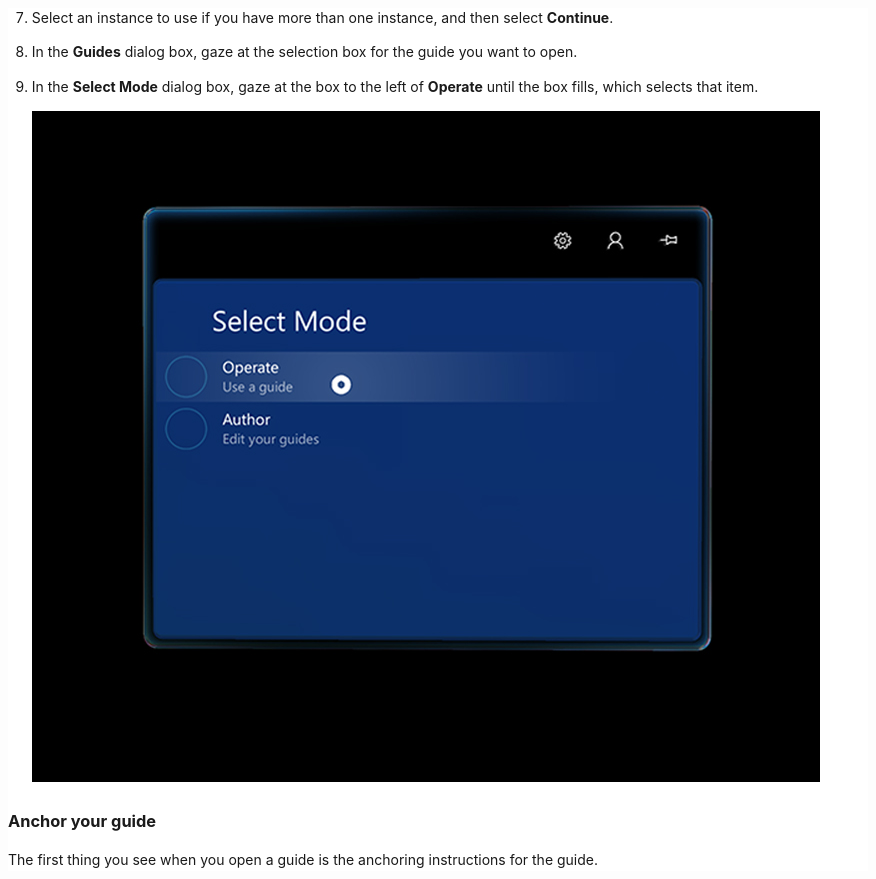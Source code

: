 7.	Select an instance to use if you have more than one instance, and then select **Continue**.	
   
8.	In the **Guides** dialog box, gaze at the selection box for the guide you want to open.  

9.  In the **Select Mode** dialog box, gaze at the box to the left of **Operate** until the box fills, which selects that item. 

    ![Select Operate mode](media/select-mode.jpg "Select Operate mode")
   
### Anchor your guide 
The first thing you see when you open a guide is the anchoring instructions for the guide.  
